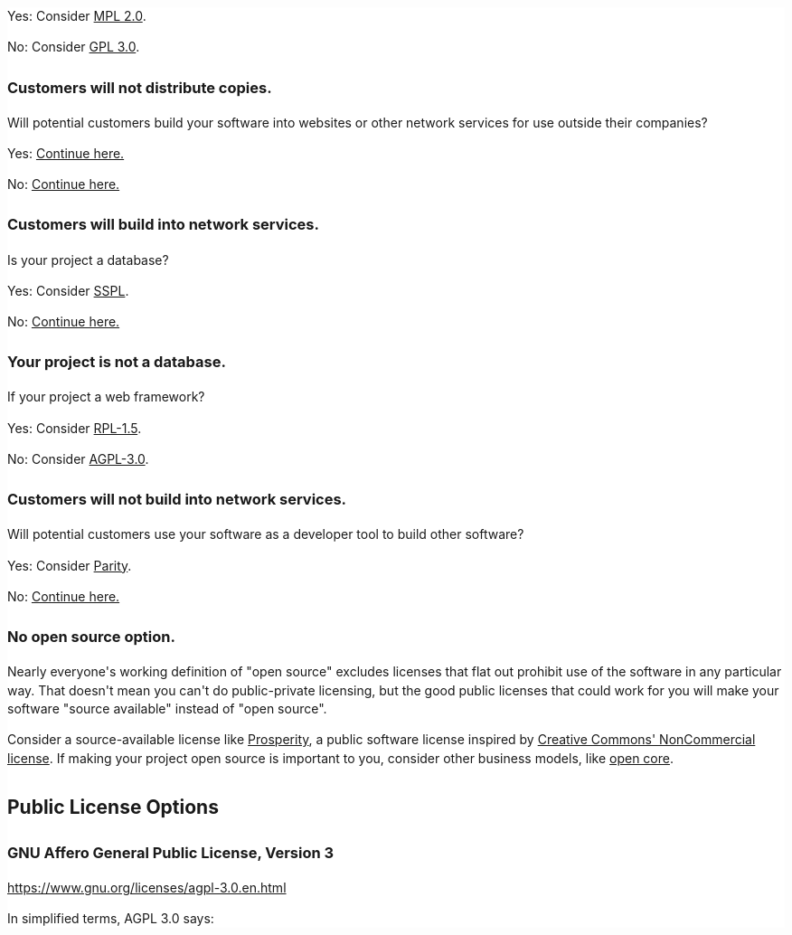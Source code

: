 Yes: Consider [MPL 2.0](#MPL-2.0).

No: Consider [GPL 3.0](#GPL-3.0).

### Customers will not distribute copies.

Will potential customers build your software into websites or other network services for use outside their companies?

Yes: [Continue here.](#customers-will-build-into-network-services)

No:  [Continue here.](#customers-will-not-build-into-network-services)

### Customers will build into network services.

Is your project a database?

Yes: Consider [SSPL](#SSPL).

No:  [Continue here.](#your-project-is-not-a-database)

### Your project is not a database.

If your project a web framework?

Yes: Consider [RPL-1.5](#RPL-1.5).

No: Consider [AGPL-3.0](#AGPL-3.0).

### Customers will not build into network services.

Will potential customers use your software as a developer tool to build other software?

Yes: Consider [Parity](#parity).

No:  [Continue here.](#no-open-source-option)

### No open source option.

Nearly everyone's working definition of "open source" excludes licenses that flat out prohibit use of the software in any particular way.  That doesn't mean you can't do public-private licensing, but the good public licenses that could work for you will make your software "source available" instead of "open source".

Consider a source-available license like [Prosperity](https://licensezero.com/licenses/prosperity), a public software license inspired by [Creative Commons' NonCommercial license](https://creativecommons.org/licenses/by-nc/4.0/).  If making your project open source is important to you, consider other business models, like [open core](/open-core/indies).

## Public License Options

### <a id="AGPL-3.0"></a>GNU Affero General Public License, Version 3

<https://www.gnu.org/licenses/agpl-3.0.en.html>

In simplified terms, AGPL 3.0 says:
